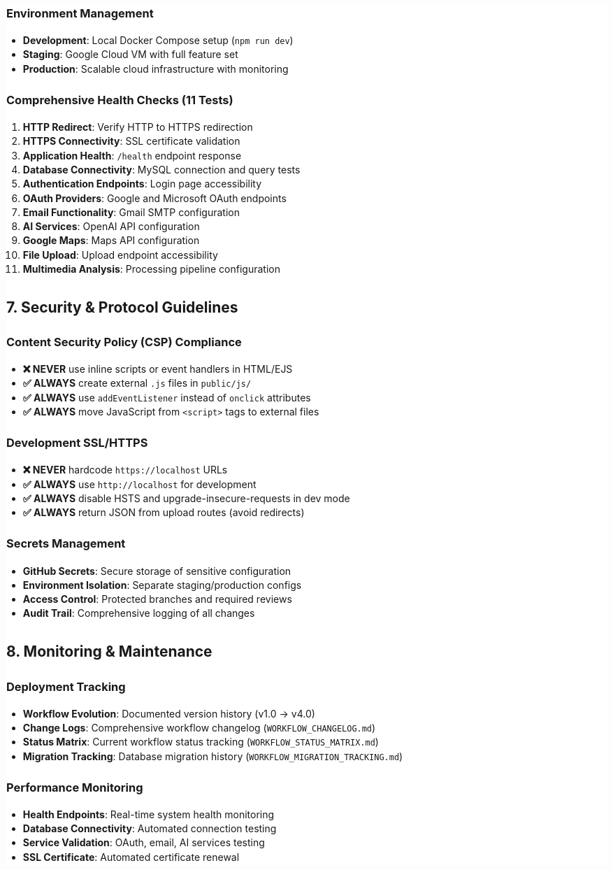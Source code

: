 ### **Environment Management**
- **Development**: Local Docker Compose setup (`npm run dev`)
- **Staging**: Google Cloud VM with full feature set
- **Production**: Scalable cloud infrastructure with monitoring

### **Comprehensive Health Checks (11 Tests)**
1. **HTTP Redirect**: Verify HTTP to HTTPS redirection
2. **HTTPS Connectivity**: SSL certificate validation
3. **Application Health**: `/health` endpoint response
4. **Database Connectivity**: MySQL connection and query tests
5. **Authentication Endpoints**: Login page accessibility
6. **OAuth Providers**: Google and Microsoft OAuth endpoints
7. **Email Functionality**: Gmail SMTP configuration
8. **AI Services**: OpenAI API configuration
9. **Google Maps**: Maps API configuration
10. **File Upload**: Upload endpoint accessibility
11. **Multimedia Analysis**: Processing pipeline configuration

## **7. Security & Protocol Guidelines**

### **Content Security Policy (CSP) Compliance**
- **❌ NEVER** use inline scripts or event handlers in HTML/EJS
- **✅ ALWAYS** create external `.js` files in `public/js/`
- **✅ ALWAYS** use `addEventListener` instead of `onclick` attributes
- **✅ ALWAYS** move JavaScript from `<script>` tags to external files

### **Development SSL/HTTPS**
- **❌ NEVER** hardcode `https://localhost` URLs
- **✅ ALWAYS** use `http://localhost` for development
- **✅ ALWAYS** disable HSTS and upgrade-insecure-requests in dev mode
- **✅ ALWAYS** return JSON from upload routes (avoid redirects)

### **Secrets Management**
- **GitHub Secrets**: Secure storage of sensitive configuration
- **Environment Isolation**: Separate staging/production configs
- **Access Control**: Protected branches and required reviews
- **Audit Trail**: Comprehensive logging of all changes

## **8. Monitoring & Maintenance**

### **Deployment Tracking**
- **Workflow Evolution**: Documented version history (v1.0 → v4.0)
- **Change Logs**: Comprehensive workflow changelog (`WORKFLOW_CHANGELOG.md`)
- **Status Matrix**: Current workflow status tracking (`WORKFLOW_STATUS_MATRIX.md`)
- **Migration Tracking**: Database migration history (`WORKFLOW_MIGRATION_TRACKING.md`)

### **Performance Monitoring**
- **Health Endpoints**: Real-time system health monitoring
- **Database Connectivity**: Automated connection testing
- **Service Validation**: OAuth, email, AI services testing
- **SSL Certificate**: Automated certificate renewal
